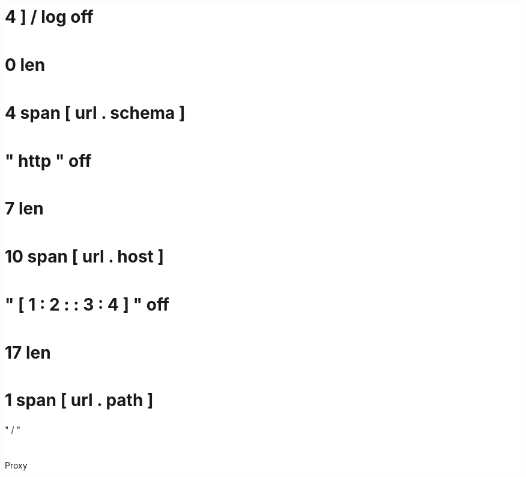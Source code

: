 4
]
/
log
off
=
0
len
=
4
span
[
url
.
schema
]
=
"
http
"
off
=
7
len
=
10
span
[
url
.
host
]
=
"
[
1
:
2
:
:
3
:
4
]
"
off
=
17
len
=
1
span
[
url
.
path
]
=
"
/
"
#
#
Proxy